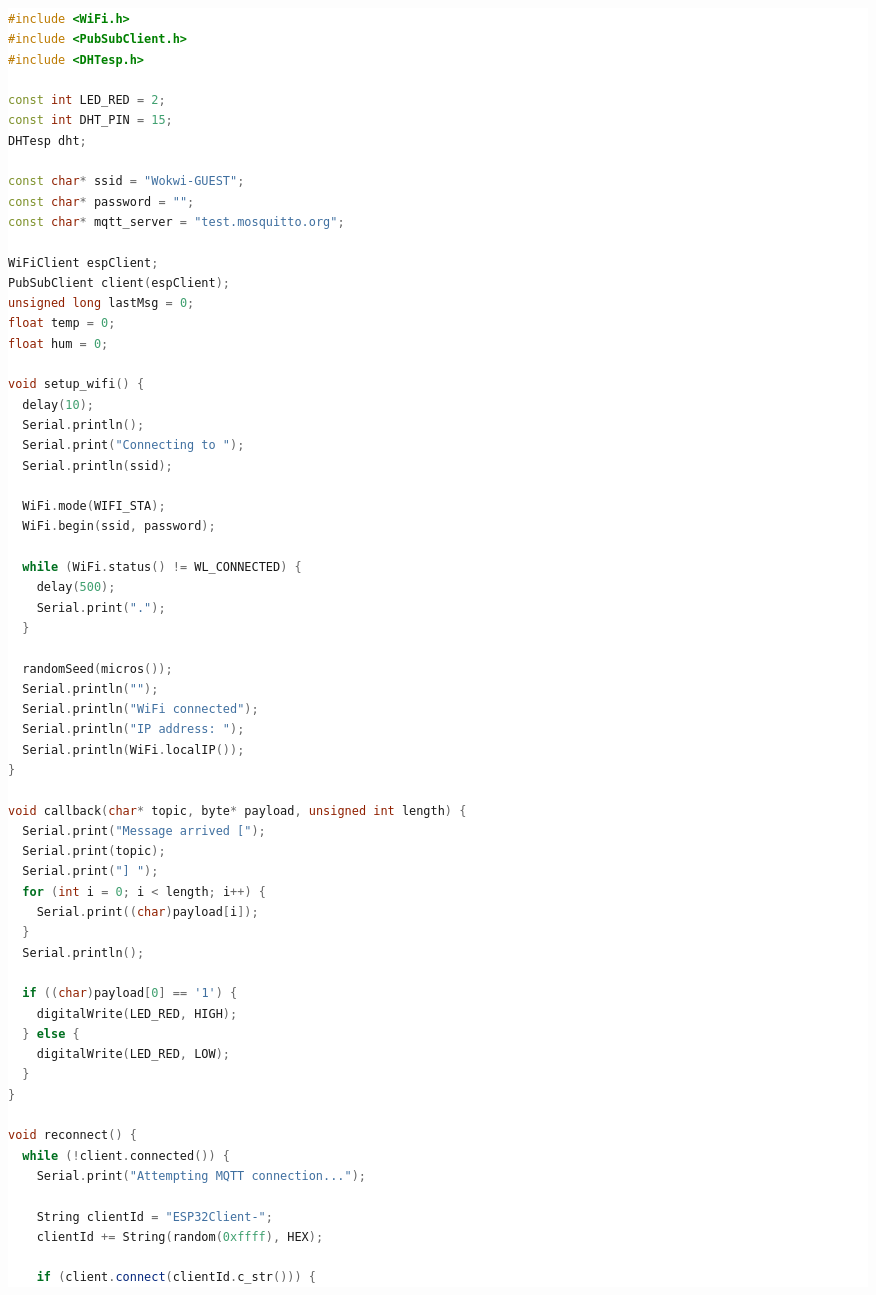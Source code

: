 ```cpp
#include <WiFi.h>
#include <PubSubClient.h>
#include <DHTesp.h>

const int LED_RED = 2;
const int DHT_PIN = 15;
DHTesp dht; 

const char* ssid = "Wokwi-GUEST";
const char* password = "";
const char* mqtt_server = "test.mosquitto.org";

WiFiClient espClient;
PubSubClient client(espClient);
unsigned long lastMsg = 0;
float temp = 0;
float hum = 0;

void setup_wifi() { 
  delay(10);
  Serial.println();
  Serial.print("Connecting to ");
  Serial.println(ssid);

  WiFi.mode(WIFI_STA); 
  WiFi.begin(ssid, password); 

  while (WiFi.status() != WL_CONNECTED) { 
    delay(500);
    Serial.print(".");
  }

  randomSeed(micros());
  Serial.println("");
  Serial.println("WiFi connected");
  Serial.println("IP address: ");
  Serial.println(WiFi.localIP());
}

void callback(char* topic, byte* payload, unsigned int length) { 
  Serial.print("Message arrived [");
  Serial.print(topic);
  Serial.print("] ");
  for (int i = 0; i < length; i++) { 
    Serial.print((char)payload[i]);
  }
  Serial.println();

  if ((char)payload[0] == '1') {
    digitalWrite(LED_RED, HIGH);  
  } else {
    digitalWrite(LED_RED, LOW); 
  }
}

void reconnect() { 
  while (!client.connected()) {
    Serial.print("Attempting MQTT connection...");

    String clientId = "ESP32Client-";
    clientId += String(random(0xffff), HEX);
  
    if (client.connect(clientId.c_str())) {
```